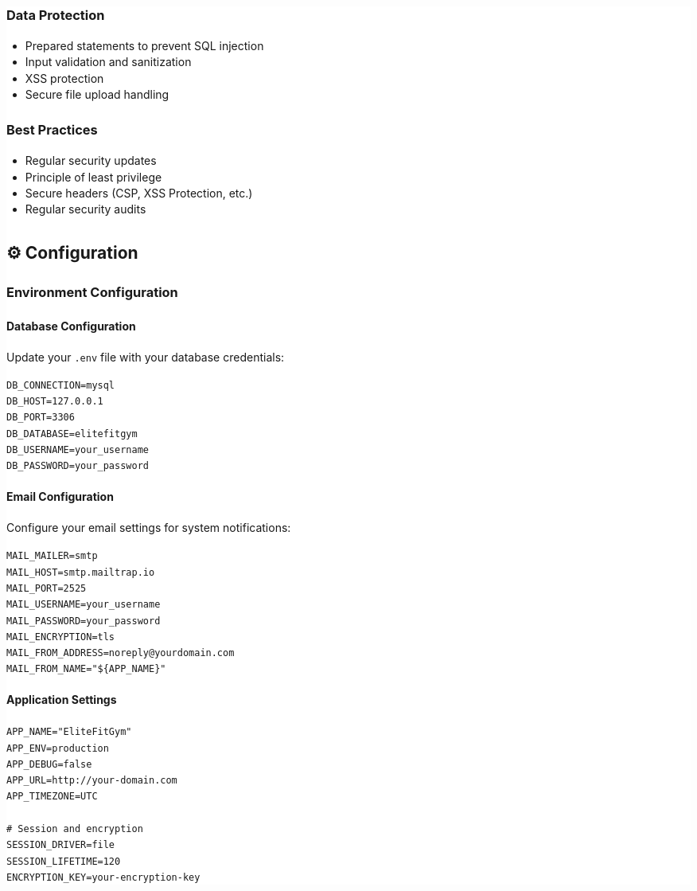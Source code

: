 ### Data Protection
- Prepared statements to prevent SQL injection
- Input validation and sanitization
- XSS protection
- Secure file upload handling

### Best Practices
- Regular security updates
- Principle of least privilege
- Secure headers (CSP, XSS Protection, etc.)
- Regular security audits

## ⚙️ Configuration

### Environment Configuration

#### Database Configuration
Update your `.env` file with your database credentials:
```env
DB_CONNECTION=mysql
DB_HOST=127.0.0.1
DB_PORT=3306
DB_DATABASE=elitefitgym
DB_USERNAME=your_username
DB_PASSWORD=your_password
```

#### Email Configuration
Configure your email settings for system notifications:
```env
MAIL_MAILER=smtp
MAIL_HOST=smtp.mailtrap.io
MAIL_PORT=2525
MAIL_USERNAME=your_username
MAIL_PASSWORD=your_password
MAIL_ENCRYPTION=tls
MAIL_FROM_ADDRESS=noreply@yourdomain.com
MAIL_FROM_NAME="${APP_NAME}"
```

#### Application Settings
```env
APP_NAME="EliteFitGym"
APP_ENV=production
APP_DEBUG=false
APP_URL=http://your-domain.com
APP_TIMEZONE=UTC

# Session and encryption
SESSION_DRIVER=file
SESSION_LIFETIME=120
ENCRYPTION_KEY=your-encryption-key
```
